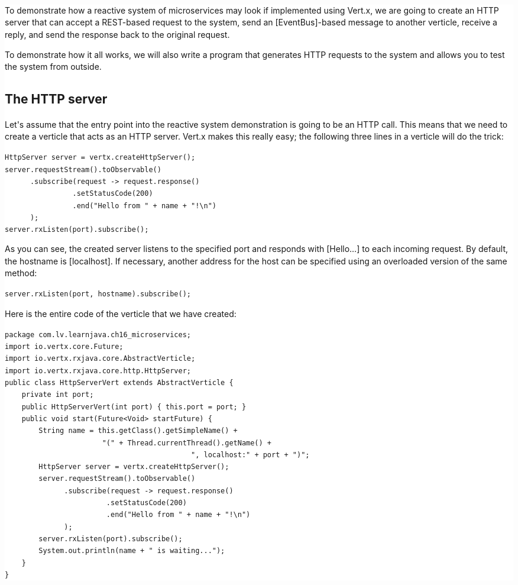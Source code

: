 To demonstrate how a reactive system of microservices may look if
implemented using Vert.x, we are going to create an HTTP server that can
accept a REST-based request to the system, send an
[EventBus]-based message to another verticle, receive a reply, and
send the response back to the original request.

To demonstrate how it all works, we will also write a program that
generates HTTP requests to the system and allows you to test the system
from outside.

The HTTP server
---------------

Let\'s assume that the entry point into the reactive system
demonstration is going to be an HTTP call. This means that we need to
create a verticle that acts as an HTTP server. Vert.x makes this really
easy; the following three lines in a verticle will do the trick:


```
HttpServer server = vertx.createHttpServer();
server.requestStream().toObservable()
      .subscribe(request -> request.response()
                .setStatusCode(200)
                .end("Hello from " + name + "!\n")
      );
server.rxListen(port).subscribe();
```

As you can see, the created server listens to the specified port and
responds with [Hello\...] to each incoming request. By
default, the hostname is [localhost]. If necessary, another
address for the host can be specified using an overloaded version of the
same method:


```
server.rxListen(port, hostname).subscribe();
```

Here is the entire code of the verticle that we have created:


```
package com.lv.learnjava.ch16_microservices;
import io.vertx.core.Future;
import io.vertx.rxjava.core.AbstractVerticle;
import io.vertx.rxjava.core.http.HttpServer;
public class HttpServerVert extends AbstractVerticle {
    private int port;
    public HttpServerVert(int port) { this.port = port; }
    public void start(Future<Void> startFuture) {
        String name = this.getClass().getSimpleName() + 
                       "(" + Thread.currentThread().getName() + 
                                            ", localhost:" + port + ")";
        HttpServer server = vertx.createHttpServer();
        server.requestStream().toObservable()
              .subscribe(request -> request.response()
                        .setStatusCode(200)
                        .end("Hello from " + name + "!\n")
              );
        server.rxListen(port).subscribe();
        System.out.println(name + " is waiting...");
    }
}
```
